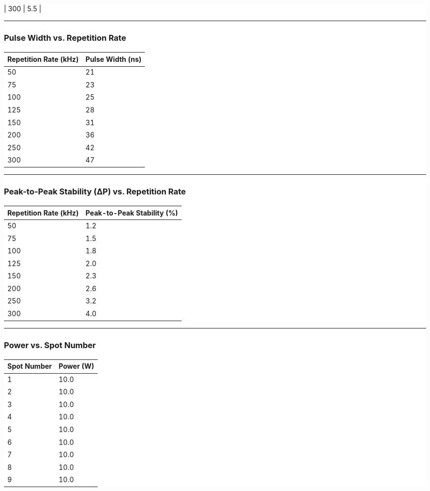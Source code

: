 | 300                   | 5.5       |

---

### Pulse Width vs. Repetition Rate

| Repetition Rate (kHz) | Pulse Width (ns) |
|-----------------------|------------------|
| 50                    | 21               |
| 75                    | 23               |
| 100                   | 25               |
| 125                   | 28               |
| 150                   | 31               |
| 200                   | 36               |
| 250                   | 42               |
| 300                   | 47               |

---

### Peak-to-Peak Stability (ΔP) vs. Repetition Rate

| Repetition Rate (kHz) | Peak-to-Peak Stability (%) |
|-----------------------|----------------------------|
| 50                    | 1.2                        |
| 75                    | 1.5                        |
| 100                   | 1.8                        |
| 125                   | 2.0                        |
| 150                   | 2.3                        |
| 200                   | 2.6                        |
| 250                   | 3.2                        |
| 300                   | 4.0                        |

---

### Power vs. Spot Number

| Spot Number | Power (W) |
|-------------|-----------|
| 1           | 10.0      |
| 2           | 10.0      |
| 3           | 10.0      |
| 4           | 10.0      |
| 5           | 10.0      |
| 6           | 10.0      |
| 7           | 10.0      |
| 8           | 10.0      |
| 9           | 10.0      |